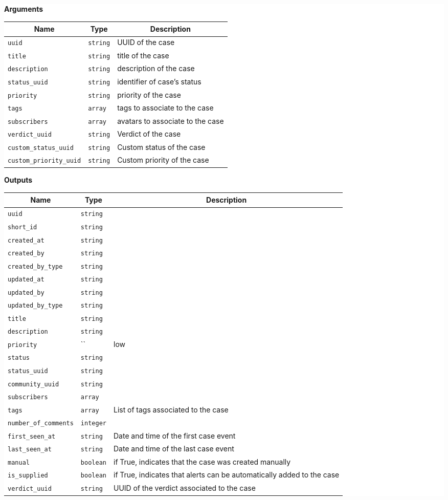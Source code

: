 **Arguments**

| Name      |  Type   |  Description  |
| --------- | ------- | --------------------------- |
| `uuid` | `string` | UUID of the case |
| `title` | `string` | title of the case |
| `description` | `string` | description of the case |
| `status_uuid` | `string` | identifier of case’s status |
| `priority` | `string` | priority of the case |
| `tags` | `array` | tags to associate to the case |
| `subscribers` | `array` | avatars to associate to the case |
| `verdict_uuid` | `string` | Verdict of the case |
| `custom_status_uuid` | `string` | Custom status of the case |
| `custom_priority_uuid` | `string` | Custom priority of the case |


**Outputs**

| Name      |  Type   |  Description  |
| --------- | ------- | --------------------------- |
| `uuid` | `string` |  |
| `short_id` | `string` |  |
| `created_at` | `string` |  |
| `created_by` | `string` |  |
| `created_by_type` | `string` |  |
| `updated_at` | `string` |  |
| `updated_by` | `string` |  |
| `updated_by_type` | `string` |  |
| `title` | `string` |  |
| `description` | `string` |  |
| `priority` | `` | low|medium|high |
| `status` | `string` |  |
| `status_uuid` | `string` |  |
| `community_uuid` | `string` |  |
| `subscribers` | `array` |  |
| `tags` | `array` | List of tags associated to the case |
| `number_of_comments` | `integer` |  |
| `first_seen_at` | `string` | Date and time of the first case event |
| `last_seen_at` | `string` | Date and time of the last case event |
| `manual` | `boolean` | if True, indicates that the case was created manually |
| `is_supplied` | `boolean` | if True, indicates that alerts can be automatically added to the case |
| `verdict_uuid` | `string` | UUID of the verdict associated to the case |